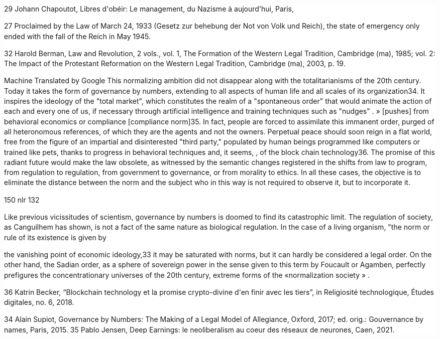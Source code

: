 29 Johann Chapoutot, Libres d'obéir: Le management, du Nazisme à aujourd'hui, Paris,

27 Proclaimed by the Law of March 24, 1933 (Gesetz zur behebung der Not von Volk und
Reich), the state of emergency only ended with the fall of the Reich in May 1945.

32 Harold Berman, Law and Revolution, 2 vols., vol. 1, The Formation of the Western
Legal Tradition, Cambridge (ma), 1985; vol. 2: The Impact of the Protestant Reformation
on the Western Legal Tradition, Cambridge (ma), 2003, p. 19.

Machine Translated by Google
This normalizing ambition did not disappear along with the
totalitarianisms of the 20th century. Today it takes the form of
governance by numbers, extending to all aspects of human life
and all scales of its organization34. It inspires the ideology of the
"total market", which constitutes the realm of a "spontaneous order"
that would animate the action of each and every one of us, if
necessary through artificial intelligence and training techniques
such as "nudges" . » [pushes] from behavioral economics or
compliance [compliance norm]35. In fact, people are forced to
assimilate this immanent order, purged of all heteronomous
references, of which they are the agents and not the owners.
Perpetual peace should soon reign in a flat world, free from the
figure of an impartial and disinterested "third party," populated by
human beings programmed like computers or trained like pets,
thanks to progress in behavioral techniques and, it seems, , of the
block chain technology36. The promise of this radiant future would
make the law obsolete, as witnessed by the semantic changes
registered in the shifts from law to program, from regulation to
regulation, from government to governance, or from morality to
ethics. In all these cases, the objective is to eliminate the distance
between the norm and the subject who in this way is not required to observe it, but to incorporate it.

150 nlr 132

Like previous vicissitudes of scientism, governance by numbers is
doomed to find its catastrophic limit. The regulation of society, as
Canguilhem has shown, is not a fact of the same nature as
biological regulation. In the case of a living organism, "the norm or
rule of its existence is given by

the vanishing point of economic ideology,33 it may be saturated
with norms, but it can hardly be considered a legal order. On the
other hand, the Sadian order, as a sphere of sovereign power in
the sense given to this term by Foucault or Agamben, perfectly
prefigures the concentrationary universes of the 20th century,
extreme forms of the «normalization society » .

36 Katrin Becker, “Blockchain technology et la promise crypto-divine d'en finir avec les
tiers”, in Religiosité technologique, Études digitales, no. 6, 2018.

34 Alain Supiot, Governance by Numbers: The Making of a Legal Model of Allegiance,
Oxford, 2017; ed. orig.: Gouvernance by names, Paris, 2015.
35 Pablo Jensen, Deep Earnings: le neoliberalism au coeur des réseaux de neurones,
Caen, 2021.
